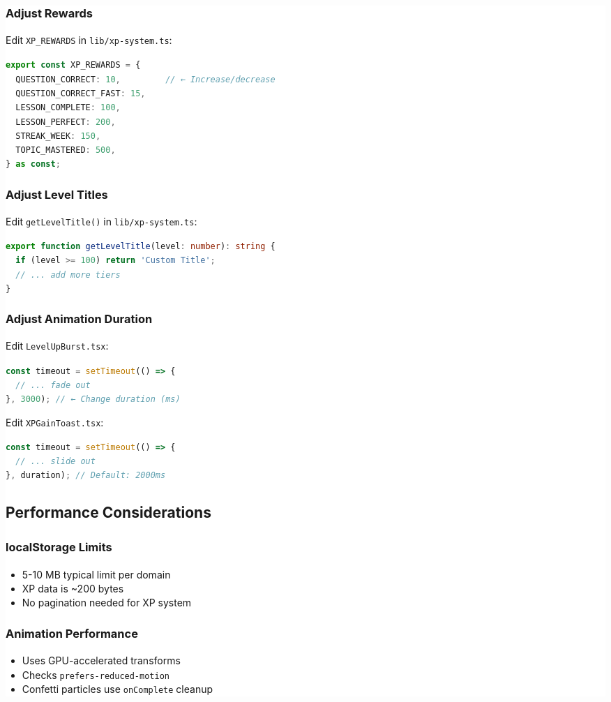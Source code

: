 ### Adjust Rewards

Edit `XP_REWARDS` in `lib/xp-system.ts`:

```typescript
export const XP_REWARDS = {
  QUESTION_CORRECT: 10,         // ← Increase/decrease
  QUESTION_CORRECT_FAST: 15,
  LESSON_COMPLETE: 100,
  LESSON_PERFECT: 200,
  STREAK_WEEK: 150,
  TOPIC_MASTERED: 500,
} as const;
```

### Adjust Level Titles

Edit `getLevelTitle()` in `lib/xp-system.ts`:

```typescript
export function getLevelTitle(level: number): string {
  if (level >= 100) return 'Custom Title';
  // ... add more tiers
}
```

### Adjust Animation Duration

Edit `LevelUpBurst.tsx`:
```typescript
const timeout = setTimeout(() => {
  // ... fade out
}, 3000); // ← Change duration (ms)
```

Edit `XPGainToast.tsx`:
```typescript
const timeout = setTimeout(() => {
  // ... slide out
}, duration); // Default: 2000ms
```

## Performance Considerations

### localStorage Limits
- 5-10 MB typical limit per domain
- XP data is ~200 bytes
- No pagination needed for XP system

### Animation Performance
- Uses GPU-accelerated transforms
- Checks `prefers-reduced-motion`
- Confetti particles use `onComplete` cleanup
